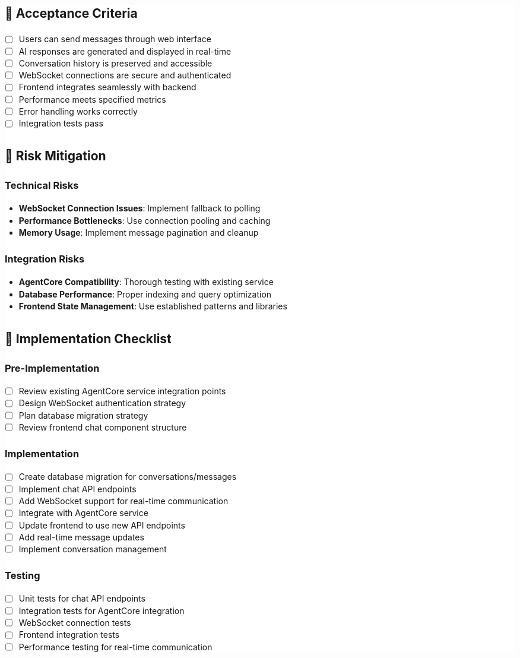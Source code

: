 ## 🎯 **Acceptance Criteria**

- [ ] Users can send messages through web interface
- [ ] AI responses are generated and displayed in real-time
- [ ] Conversation history is preserved and accessible
- [ ] WebSocket connections are secure and authenticated
- [ ] Frontend integrates seamlessly with backend
- [ ] Performance meets specified metrics
- [ ] Error handling works correctly
- [ ] Integration tests pass

## 🚨 **Risk Mitigation**

### **Technical Risks**

- **WebSocket Connection Issues**: Implement fallback to polling
- **Performance Bottlenecks**: Use connection pooling and caching
- **Memory Usage**: Implement message pagination and cleanup

### **Integration Risks**

- **AgentCore Compatibility**: Thorough testing with existing service
- **Database Performance**: Proper indexing and query optimization
- **Frontend State Management**: Use established patterns and libraries

## 📝 **Implementation Checklist**

### **Pre-Implementation**

- [ ] Review existing AgentCore service integration points
- [ ] Design WebSocket authentication strategy
- [ ] Plan database migration strategy
- [ ] Review frontend chat component structure

### **Implementation**

- [ ] Create database migration for conversations/messages
- [ ] Implement chat API endpoints
- [ ] Add WebSocket support for real-time communication
- [ ] Integrate with AgentCore service
- [ ] Update frontend to use new API endpoints
- [ ] Add real-time message updates
- [ ] Implement conversation management

### **Testing**

- [ ] Unit tests for chat API endpoints
- [ ] Integration tests for AgentCore integration
- [ ] WebSocket connection tests
- [ ] Frontend integration tests
- [ ] Performance testing for real-time communication
